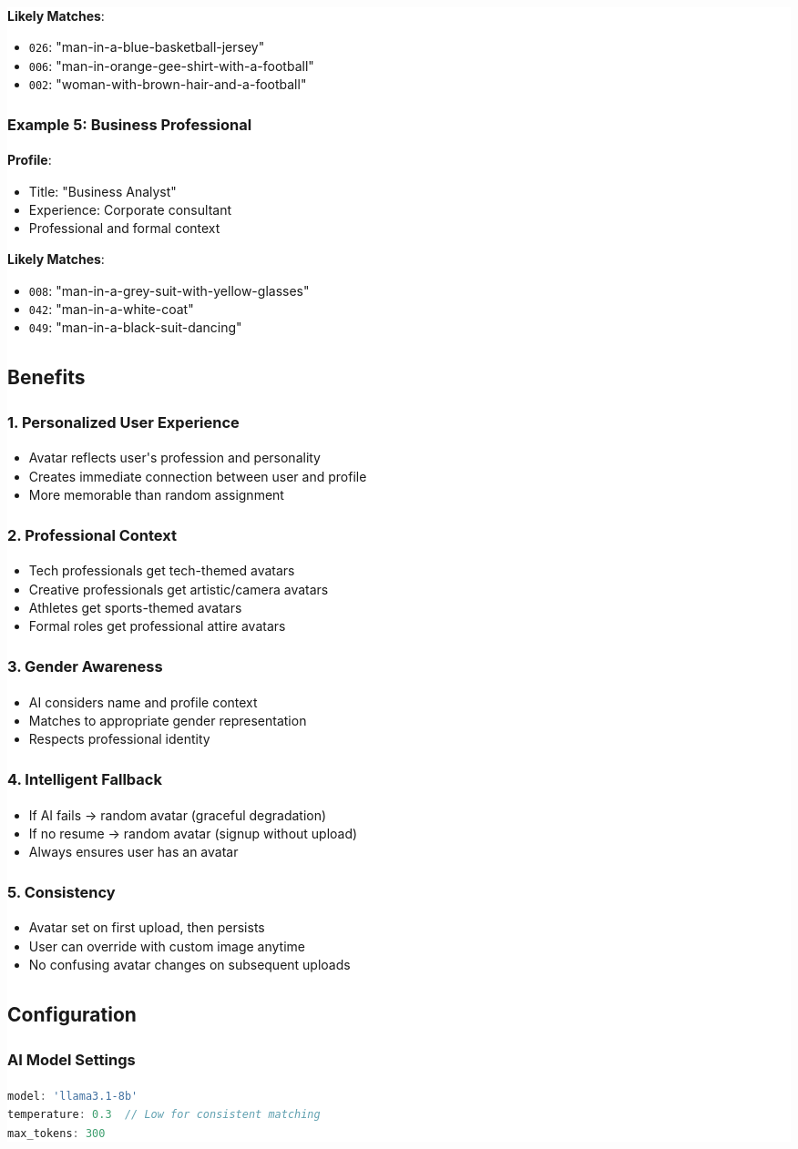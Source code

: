 **Likely Matches**:
- `026`: "man-in-a-blue-basketball-jersey"
- `006`: "man-in-orange-gee-shirt-with-a-football"
- `002`: "woman-with-brown-hair-and-a-football"

### Example 5: Business Professional
**Profile**:
- Title: "Business Analyst"
- Experience: Corporate consultant
- Professional and formal context

**Likely Matches**:
- `008`: "man-in-a-grey-suit-with-yellow-glasses"
- `042`: "man-in-a-white-coat"
- `049`: "man-in-a-black-suit-dancing"

## Benefits

### 1. **Personalized User Experience**
- Avatar reflects user's profession and personality
- Creates immediate connection between user and profile
- More memorable than random assignment

### 2. **Professional Context**
- Tech professionals get tech-themed avatars
- Creative professionals get artistic/camera avatars
- Athletes get sports-themed avatars
- Formal roles get professional attire avatars

### 3. **Gender Awareness**
- AI considers name and profile context
- Matches to appropriate gender representation
- Respects professional identity

### 4. **Intelligent Fallback**
- If AI fails → random avatar (graceful degradation)
- If no resume → random avatar (signup without upload)
- Always ensures user has an avatar

### 5. **Consistency**
- Avatar set on first upload, then persists
- User can override with custom image anytime
- No confusing avatar changes on subsequent uploads

## Configuration

### AI Model Settings
```typescript
model: 'llama3.1-8b'
temperature: 0.3  // Low for consistent matching
max_tokens: 300
```
